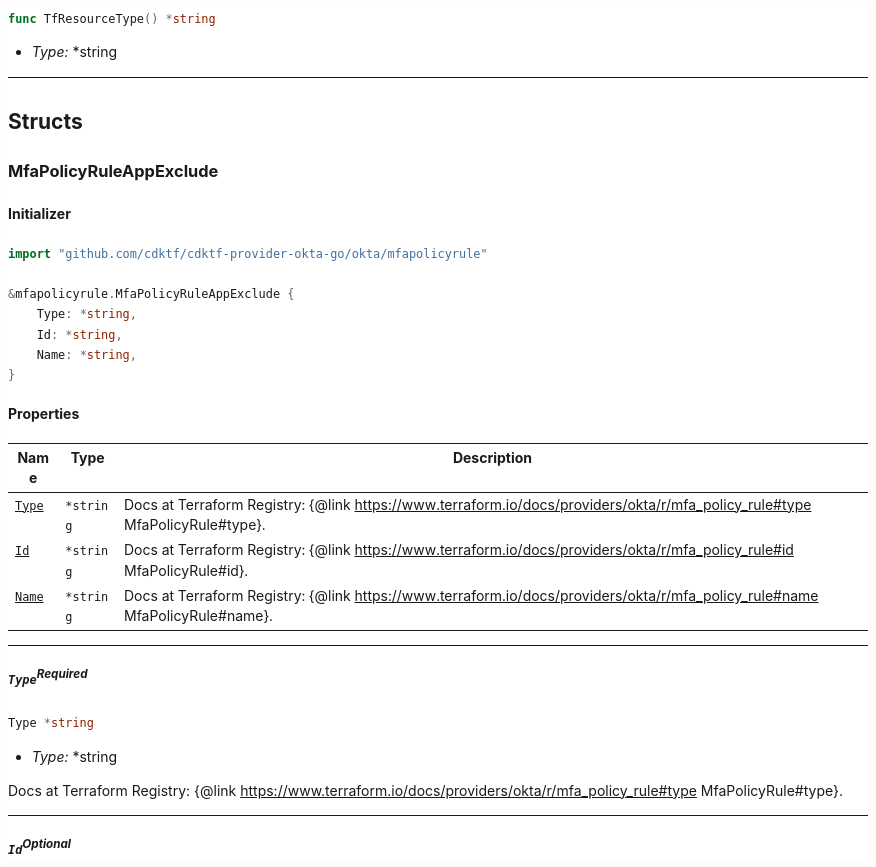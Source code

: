 ```go
func TfResourceType() *string
```

- *Type:* *string

---

## Structs <a name="Structs" id="Structs"></a>

### MfaPolicyRuleAppExclude <a name="MfaPolicyRuleAppExclude" id="@cdktf/provider-okta.mfaPolicyRule.MfaPolicyRuleAppExclude"></a>

#### Initializer <a name="Initializer" id="@cdktf/provider-okta.mfaPolicyRule.MfaPolicyRuleAppExclude.Initializer"></a>

```go
import "github.com/cdktf/cdktf-provider-okta-go/okta/mfapolicyrule"

&mfapolicyrule.MfaPolicyRuleAppExclude {
	Type: *string,
	Id: *string,
	Name: *string,
}
```

#### Properties <a name="Properties" id="Properties"></a>

| **Name** | **Type** | **Description** |
| --- | --- | --- |
| <code><a href="#@cdktf/provider-okta.mfaPolicyRule.MfaPolicyRuleAppExclude.property.type">Type</a></code> | <code>*string</code> | Docs at Terraform Registry: {@link https://www.terraform.io/docs/providers/okta/r/mfa_policy_rule#type MfaPolicyRule#type}. |
| <code><a href="#@cdktf/provider-okta.mfaPolicyRule.MfaPolicyRuleAppExclude.property.id">Id</a></code> | <code>*string</code> | Docs at Terraform Registry: {@link https://www.terraform.io/docs/providers/okta/r/mfa_policy_rule#id MfaPolicyRule#id}. |
| <code><a href="#@cdktf/provider-okta.mfaPolicyRule.MfaPolicyRuleAppExclude.property.name">Name</a></code> | <code>*string</code> | Docs at Terraform Registry: {@link https://www.terraform.io/docs/providers/okta/r/mfa_policy_rule#name MfaPolicyRule#name}. |

---

##### `Type`<sup>Required</sup> <a name="Type" id="@cdktf/provider-okta.mfaPolicyRule.MfaPolicyRuleAppExclude.property.type"></a>

```go
Type *string
```

- *Type:* *string

Docs at Terraform Registry: {@link https://www.terraform.io/docs/providers/okta/r/mfa_policy_rule#type MfaPolicyRule#type}.

---

##### `Id`<sup>Optional</sup> <a name="Id" id="@cdktf/provider-okta.mfaPolicyRule.MfaPolicyRuleAppExclude.property.id"></a>
